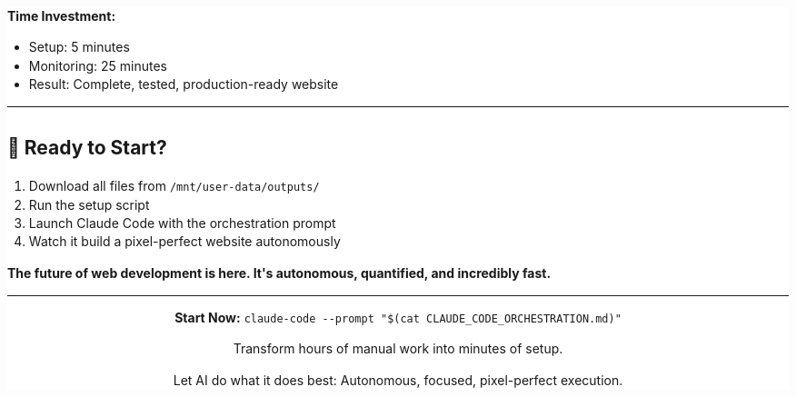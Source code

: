 **Time Investment:** 
- Setup: 5 minutes
- Monitoring: 25 minutes
- Result: Complete, tested, production-ready website

---

## 🚀 Ready to Start?

1. Download all files from `/mnt/user-data/outputs/`
2. Run the setup script
3. Launch Claude Code with the orchestration prompt
4. Watch it build a pixel-perfect website autonomously

**The future of web development is here. It's autonomous, quantified, and incredibly fast.**

---

<div align="center">

**Start Now:** `claude-code --prompt "$(cat CLAUDE_CODE_ORCHESTRATION.md)"`

Transform hours of manual work into minutes of setup.

Let AI do what it does best: Autonomous, focused, pixel-perfect execution.

</div>
